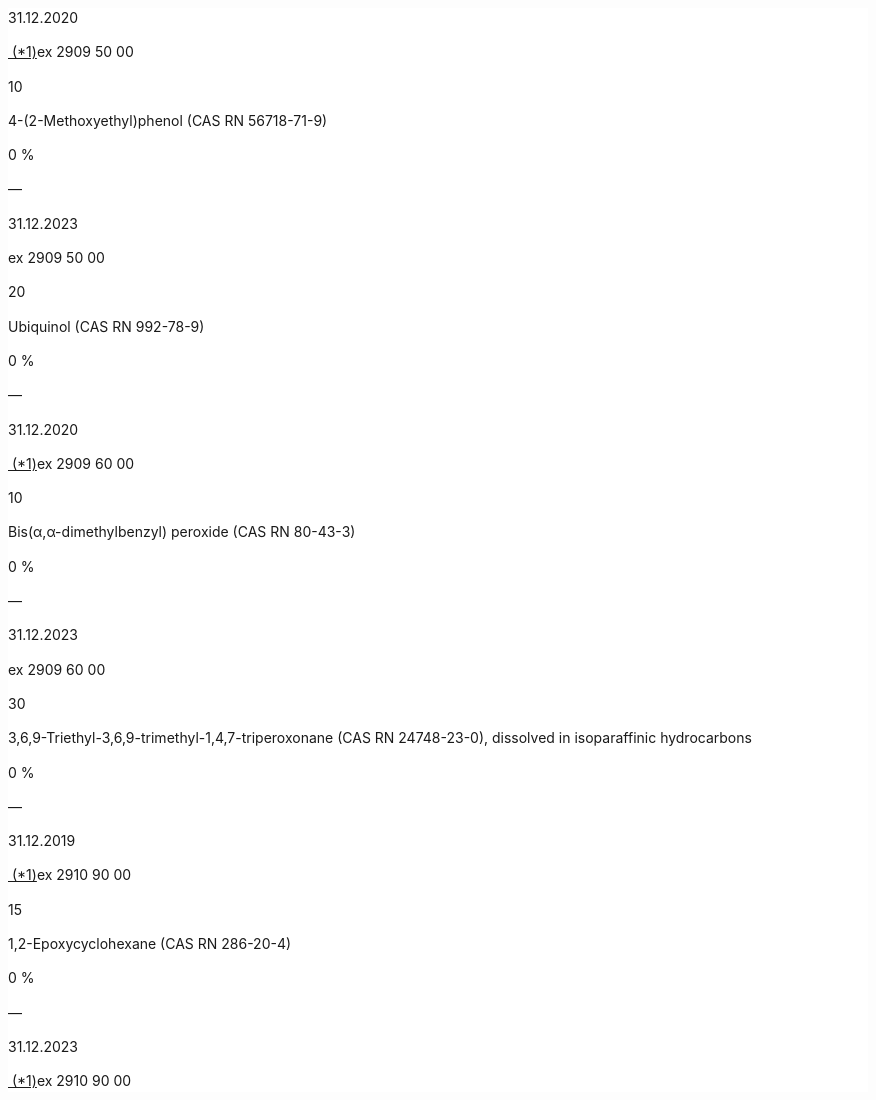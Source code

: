 31.12.2020

[ (\*1)](#ntr*1-L_2018331EN.01000601-E0007)ex 2909 50 00

10

4-(2-Methoxyethyl)phenol (CAS RN 56718-71-9)

0 %

—

31.12.2023

ex 2909 50 00

20

Ubiquinol (CAS RN 992-78-9)

0 %

—

31.12.2020

[ (\*1)](#ntr*1-L_2018331EN.01000601-E0007)ex 2909 60 00

10

Bis(α,α-dimethylbenzyl) peroxide (CAS RN 80-43-3)

0 %

—

31.12.2023

ex 2909 60 00

30

3,6,9-Triethyl-3,6,9-trimethyl-1,4,7-triperoxonane (CAS RN 24748-23-0), dissolved in isoparaffinic hydrocarbons

0 %

—

31.12.2019

[ (\*1)](#ntr*1-L_2018331EN.01000601-E0007)ex 2910 90 00

15

1,2-Epoxycyclohexane (CAS RN 286-20-4)

0 %

—

31.12.2023

[ (\*1)](#ntr*1-L_2018331EN.01000601-E0007)ex 2910 90 00
